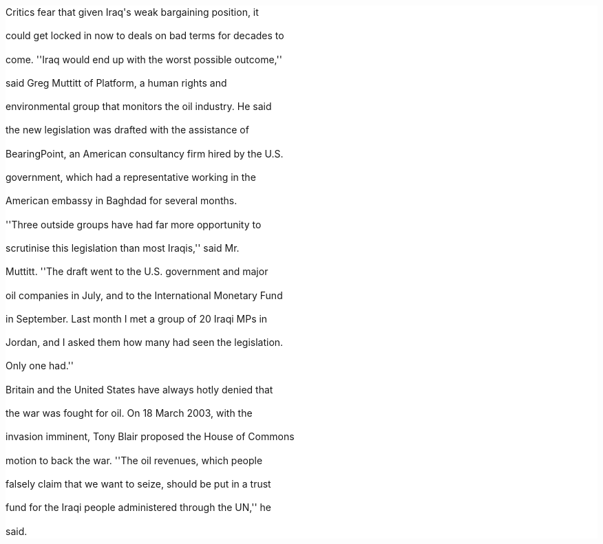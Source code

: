 

 Critics fear that given Iraq's weak bargaining position, it 


 could get locked in now to deals on bad terms for decades to 


 come. ''Iraq would end up with the worst possible outcome,'' 


 said Greg Muttitt of Platform, a human rights and 


 environmental group that monitors the oil industry. He said 


 the new legislation was drafted with the assistance of 


 BearingPoint, an American consultancy firm hired by the U.S. 


 government, which had a representative working in the 


 American embassy in Baghdad for several months.



 ''Three outside groups have had far more opportunity to 


 scrutinise this legislation than most Iraqis,'' said Mr. 


 Muttitt. ''The draft went to the U.S. government and major 


 oil companies in July, and to the International Monetary Fund 


 in September. Last month I met a group of 20 Iraqi MPs in 


 Jordan, and I asked them how many had seen the legislation. 


 Only one had.''



 Britain and the United States have always hotly denied that 


 the war was fought for oil. On 18 March 2003, with the 


 invasion imminent, Tony Blair proposed the House of Commons 


 motion to back the war. ''The oil revenues, which people 


 falsely claim that we want to seize, should be put in a trust 


 fund for the Iraqi people administered through the UN,'' he 


 said.


